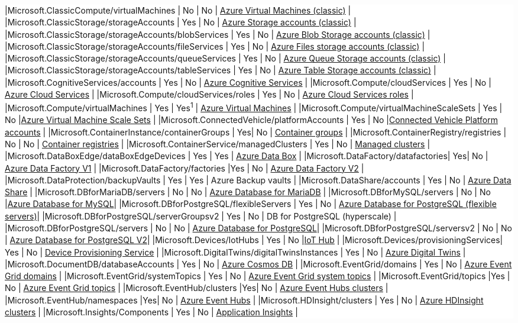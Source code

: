 |Microsoft.ClassicCompute/virtualMachines | No | No | [Azure Virtual Machines (classic)](../essentials/metrics-supported.md#microsoftclassiccomputevirtualmachines) |
|Microsoft.ClassicStorage/storageAccounts | Yes | No | [Azure Storage accounts (classic)](../essentials/metrics-supported.md#microsoftclassicstoragestorageaccounts) |
|Microsoft.ClassicStorage/storageAccounts/blobServices | Yes | No | [Azure Blob Storage accounts (classic)](../essentials/metrics-supported.md#microsoftclassicstoragestorageaccountsblobservices) |
|Microsoft.ClassicStorage/storageAccounts/fileServices | Yes | No | [Azure Files storage accounts (classic)](../essentials/metrics-supported.md#microsoftclassicstoragestorageaccountsfileservices) |
|Microsoft.ClassicStorage/storageAccounts/queueServices | Yes | No | [Azure Queue Storage accounts (classic)](../essentials/metrics-supported.md#microsoftclassicstoragestorageaccountsqueueservices) |
|Microsoft.ClassicStorage/storageAccounts/tableServices | Yes | No | [Azure Table Storage accounts (classic)](../essentials/metrics-supported.md#microsoftclassicstoragestorageaccountstableservices) |
|Microsoft.CognitiveServices/accounts | Yes | No | [Azure Cognitive Services](../essentials/metrics-supported.md#microsoftcognitiveservicesaccounts) |
|Microsoft.Compute/cloudServices | Yes | No |  [Azure Cloud Services](../essentials/metrics-supported.md#microsoftcomputecloudservices) |
|Microsoft.Compute/cloudServices/roles | Yes | No |  [Azure Cloud Services roles](../essentials/metrics-supported.md#microsoftcomputecloudservicesroles) |
|Microsoft.Compute/virtualMachines | Yes | Yes<sup>1</sup> | [Azure Virtual Machines](../essentials/metrics-supported.md#microsoftcomputevirtualmachines) |
|Microsoft.Compute/virtualMachineScaleSets | Yes | No |[Azure Virtual Machine Scale Sets](../essentials/metrics-supported.md#microsoftcomputevirtualmachinescalesets) |
|Microsoft.ConnectedVehicle/platformAccounts | Yes | No |[Connected Vehicle Platform accounts](../essentials/metrics-supported.md#microsoftconnectedvehicleplatformaccounts) |
|Microsoft.ContainerInstance/containerGroups | Yes| No | [Container groups](../essentials/metrics-supported.md#microsoftcontainerinstancecontainergroups) |
|Microsoft.ContainerRegistry/registries | No | No | [Container registries](../essentials/metrics-supported.md#microsoftcontainerregistryregistries) |
|Microsoft.ContainerService/managedClusters | Yes | No | [Managed clusters](../essentials/metrics-supported.md#microsoftcontainerservicemanagedclusters) |
|Microsoft.DataBoxEdge/dataBoxEdgeDevices | Yes | Yes | [Azure Data Box](../essentials/metrics-supported.md#microsoftdataboxedgedataboxedgedevices) |
|Microsoft.DataFactory/datafactories| Yes| No | [Azure Data Factory V1](../essentials/metrics-supported.md#microsoftdatafactorydatafactories) |
|Microsoft.DataFactory/factories |Yes | No | [Azure Data Factory V2](../essentials/metrics-supported.md#microsoftdatafactoryfactories) |
|Microsoft.DataProtection/backupVaults | Yes | Yes | Azure Backup vaults |
|Microsoft.DataShare/accounts | Yes | No | [Azure Data Share](../essentials/metrics-supported.md#microsoftdatashareaccounts) |
|Microsoft.DBforMariaDB/servers | No | No | [Azure Database for MariaDB](../essentials/metrics-supported.md#microsoftdbformariadbservers) |
|Microsoft.DBforMySQL/servers | No | No |[Azure Database for MySQL](../essentials/metrics-supported.md#microsoftdbformysqlservers)|
|Microsoft.DBforPostgreSQL/flexibleServers | Yes | No | [Azure Database for PostgreSQL (flexible servers)](../essentials/metrics-supported.md#microsoftdbforpostgresqlflexibleservers)|
|Microsoft.DBforPostgreSQL/serverGroupsv2 | Yes | No | DB for PostgreSQL (hyperscale) |
|Microsoft.DBforPostgreSQL/servers | No | No | [Azure Database for PostgreSQL](../essentials/metrics-supported.md#microsoftdbforpostgresqlservers)|
|Microsoft.DBforPostgreSQL/serversv2 | No | No | [Azure Database for PostgreSQL V2](../essentials/metrics-supported.md#microsoftdbforpostgresqlserversv2)|
|Microsoft.Devices/IotHubs | Yes | No |[IoT Hub](../essentials/metrics-supported.md#microsoftdevicesiothubs) |
|Microsoft.Devices/provisioningServices| Yes | No | [Device Provisioning Service](../essentials/metrics-supported.md#microsoftdevicesprovisioningservices) |
|Microsoft.DigitalTwins/digitalTwinsInstances | Yes | No | [Azure Digital Twins](../essentials/metrics-supported.md#microsoftdigitaltwinsdigitaltwinsinstances) |
|Microsoft.DocumentDB/databaseAccounts | Yes | No | [Azure Cosmos DB](../essentials/metrics-supported.md#microsoftdocumentdbdatabaseaccounts) |
|Microsoft.EventGrid/domains | Yes | No | [Azure Event Grid domains](../essentials/metrics-supported.md#microsofteventgriddomains) |
|Microsoft.EventGrid/systemTopics | Yes | No | [Azure Event Grid system topics](../essentials/metrics-supported.md#microsofteventgridsystemtopics) |
|Microsoft.EventGrid/topics |Yes | No | [Azure Event Grid topics](../essentials/metrics-supported.md#microsofteventgridtopics) |
|Microsoft.EventHub/clusters |Yes| No | [Azure Event Hubs clusters](../essentials/metrics-supported.md#microsofteventhubclusters) |
|Microsoft.EventHub/namespaces |Yes| No | [Azure Event Hubs](../essentials/metrics-supported.md#microsofteventhubnamespaces) |
|Microsoft.HDInsight/clusters | Yes | No | [Azure HDInsight clusters](../essentials/metrics-supported.md#microsofthdinsightclusters) |
|Microsoft.Insights/Components | Yes | No | [Application Insights](../essentials/metrics-supported.md#microsoftinsightscomponents) |